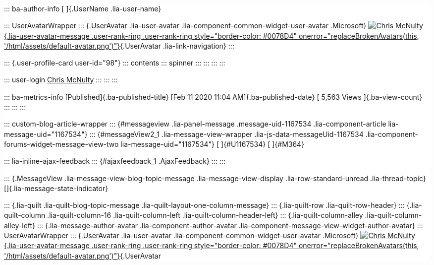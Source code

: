 ::: ba-author-info
[ ]{.UserName .lia-user-name}

::: UserAvatarWrapper
::: {.UserAvatar .lia-user-avatar .lia-component-common-widget-user-avatar .Microsoft}
[![Chris
McNulty](https://techcommunity.microsoft.com/t5/image/serverpage/image-id/378i2276F9FD0BB2F8C2/image-dimensions/150x150/image-coordinates/0%2C311%2C1094%2C925?v=v2 "Chris McNulty"){.lia-user-avatar-message
.user-rank-ring .user-rank-ring style="border-color: #0078D4"
onerror="replaceBrokenAvatars(this, '/html/assets/default-avatar.png')"}](/t5/user/viewprofilepage/user-id/98){.UserAvatar
.lia-link-navigation}
:::

::: {.user-profile-card user-id="98"}
::: contents
::: spinner
:::
:::
:::
:::

::: user-login
[Chris McNulty](/t5/user/viewprofilepage/user-id/98)
:::
:::
:::

::: ba-metrics-info
[Published]{.ba-published-title} [Feb 11 2020 11:04
AM]{.ba-published-date} [ 5,563 Views ]{.ba-view-count}
:::
:::
:::

::: custom-blog-article-wrapper
::: {#messageview .lia-panel-message .message-uid-1167534 .lia-component-article lia-message-uid="1167534"}
::: {#messageView2_1 .lia-message-view-wrapper .lia-js-data-messageUid-1167534 .lia-component-forums-widget-message-view-two lia-message-uid="1167534"}
[ ]{#U1167534} [ ]{#M364}

::: lia-inline-ajax-feedback
::: {#ajaxfeedback_1 .AjaxFeedback}
:::
:::

::: {.MessageView .lia-message-view-blog-topic-message .lia-message-view-display .lia-row-standard-unread .lia-thread-topic}
[]{.lia-message-state-indicator}

::: {.lia-quilt .lia-quilt-blog-topic-message .lia-quilt-layout-one-column-message}
::: {.lia-quilt-row .lia-quilt-row-header}
::: {.lia-quilt-column .lia-quilt-column-16 .lia-quilt-column-left .lia-quilt-column-header-left}
::: {.lia-quilt-column-alley .lia-quilt-column-alley-left}
::: {.lia-message-author-avatar .lia-component-author-avatar .lia-component-message-view-widget-author-avatar}
::: UserAvatarWrapper
::: {.UserAvatar .lia-user-avatar .lia-component-common-widget-user-avatar .Microsoft}
[![Chris
McNulty](https://techcommunity.microsoft.com/t5/image/serverpage/image-id/378i2276F9FD0BB2F8C2/image-dimensions/40x40/image-coordinates/0%2C311%2C1094%2C925?v=v2 "Chris McNulty"){.lia-user-avatar-message
.user-rank-ring .user-rank-ring style="border-color: #0078D4"
onerror="replaceBrokenAvatars(this, '/html/assets/default-avatar.png')"}](/t5/user/viewprofilepage/user-id/98){.UserAvatar